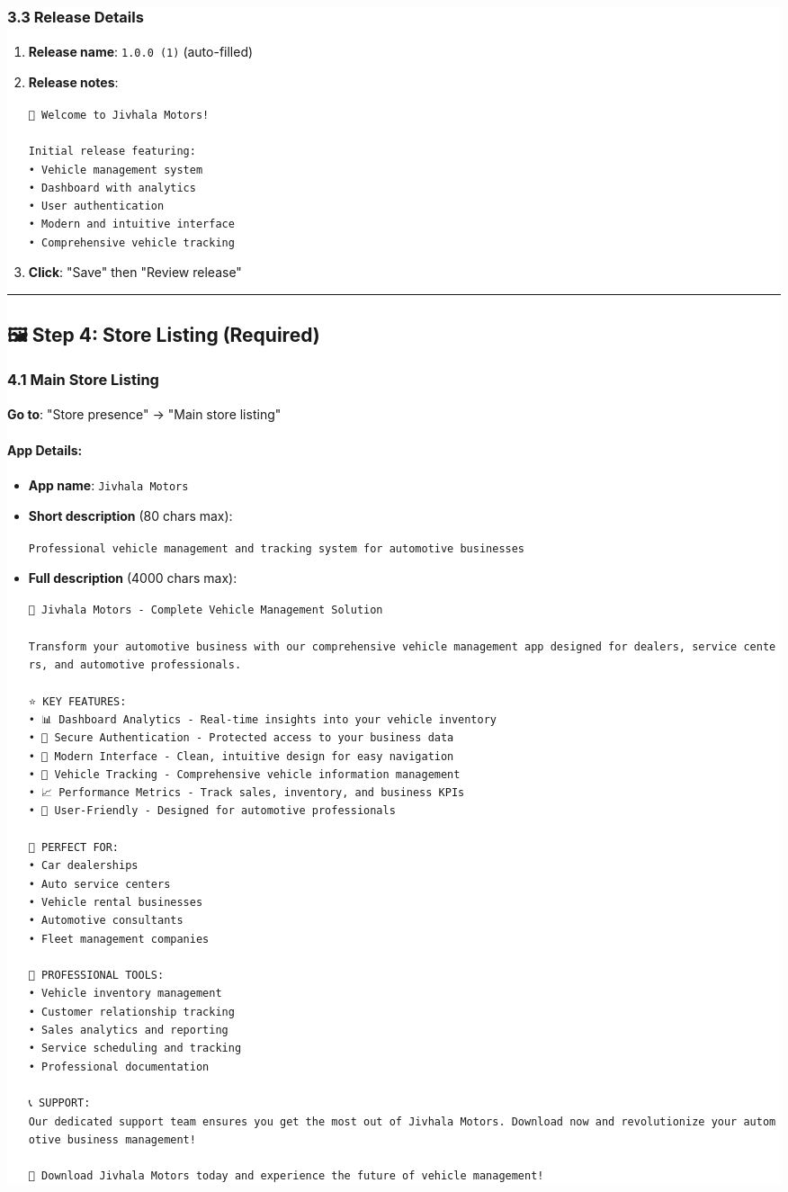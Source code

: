 ### 3.3 Release Details
1. **Release name**: `1.0.0 (1)` (auto-filled)
2. **Release notes**: 
   ```
   🚗 Welcome to Jivhala Motors!
   
   Initial release featuring:
   • Vehicle management system
   • Dashboard with analytics
   • User authentication
   • Modern and intuitive interface
   • Comprehensive vehicle tracking
   ```

3. **Click**: "Save" then "Review release"

---

## 🖼️ Step 4: Store Listing (Required)

### 4.1 Main Store Listing
**Go to**: "Store presence" → "Main store listing"

#### App Details:
- **App name**: `Jivhala Motors`
- **Short description** (80 chars max):
  ```
  Professional vehicle management and tracking system for automotive businesses
  ```

- **Full description** (4000 chars max):
  ```
  🚗 Jivhala Motors - Complete Vehicle Management Solution

  Transform your automotive business with our comprehensive vehicle management app designed for dealers, service centers, and automotive professionals.

  ⭐ KEY FEATURES:
  • 📊 Dashboard Analytics - Real-time insights into your vehicle inventory
  • 🔐 Secure Authentication - Protected access to your business data  
  • 📱 Modern Interface - Clean, intuitive design for easy navigation
  • 🚗 Vehicle Tracking - Comprehensive vehicle information management
  • 📈 Performance Metrics - Track sales, inventory, and business KPIs
  • 🎯 User-Friendly - Designed for automotive professionals

  💼 PERFECT FOR:
  • Car dealerships
  • Auto service centers
  • Vehicle rental businesses
  • Automotive consultants
  • Fleet management companies

  🔧 PROFESSIONAL TOOLS:
  • Vehicle inventory management
  • Customer relationship tracking
  • Sales analytics and reporting
  • Service scheduling and tracking
  • Professional documentation

  📞 SUPPORT:
  Our dedicated support team ensures you get the most out of Jivhala Motors. Download now and revolutionize your automotive business management!

  🌟 Download Jivhala Motors today and experience the future of vehicle management!
  ```